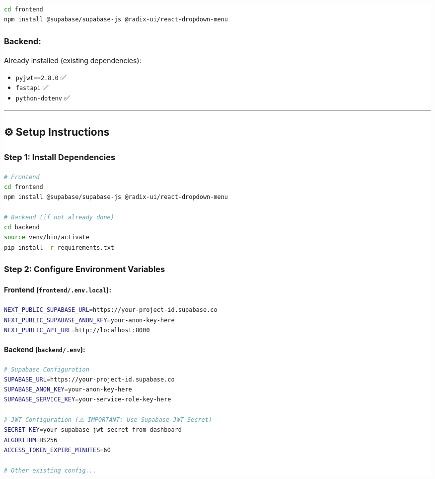 ```bash
cd frontend
npm install @supabase/supabase-js @radix-ui/react-dropdown-menu
```

### **Backend:**

Already installed (existing dependencies):
- `pyjwt==2.8.0` ✅
- `fastapi` ✅
- `python-dotenv` ✅

---

## ⚙️ **Setup Instructions**

### **Step 1: Install Dependencies**

```bash
# Frontend
cd frontend
npm install @supabase/supabase-js @radix-ui/react-dropdown-menu

# Backend (if not already done)
cd backend
source venv/bin/activate
pip install -r requirements.txt
```

### **Step 2: Configure Environment Variables**

#### **Frontend** (`frontend/.env.local`):

```bash
NEXT_PUBLIC_SUPABASE_URL=https://your-project-id.supabase.co
NEXT_PUBLIC_SUPABASE_ANON_KEY=your-anon-key-here
NEXT_PUBLIC_API_URL=http://localhost:8000
```

#### **Backend** (`backend/.env`):

```bash
# Supabase Configuration
SUPABASE_URL=https://your-project-id.supabase.co
SUPABASE_ANON_KEY=your-anon-key-here
SUPABASE_SERVICE_KEY=your-service-role-key-here

# JWT Configuration (⚠️ IMPORTANT: Use Supabase JWT Secret)
SECRET_KEY=your-supabase-jwt-secret-from-dashboard
ALGORITHM=HS256
ACCESS_TOKEN_EXPIRE_MINUTES=60

# Other existing config...
```
